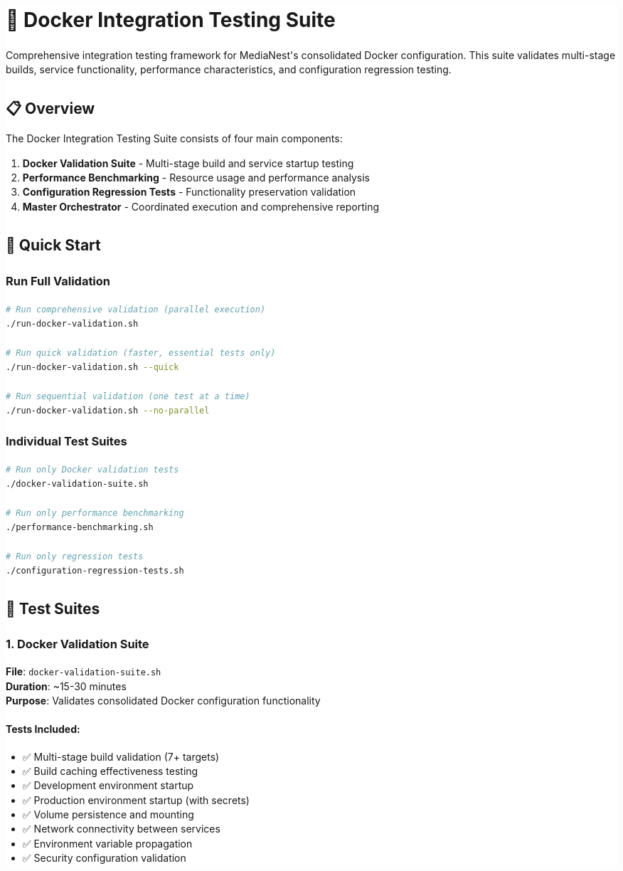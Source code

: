 # 🐳 Docker Integration Testing Suite

Comprehensive integration testing framework for MediaNest's consolidated Docker configuration. This suite validates multi-stage builds, service functionality, performance characteristics, and configuration regression testing.

## 📋 Overview

The Docker Integration Testing Suite consists of four main components:

1. **Docker Validation Suite** - Multi-stage build and service startup testing
2. **Performance Benchmarking** - Resource usage and performance analysis  
3. **Configuration Regression Tests** - Functionality preservation validation
4. **Master Orchestrator** - Coordinated execution and comprehensive reporting

## 🚀 Quick Start

### Run Full Validation
```bash
# Run comprehensive validation (parallel execution)
./run-docker-validation.sh

# Run quick validation (faster, essential tests only)
./run-docker-validation.sh --quick

# Run sequential validation (one test at a time)
./run-docker-validation.sh --no-parallel
```

### Individual Test Suites
```bash
# Run only Docker validation tests
./docker-validation-suite.sh

# Run only performance benchmarking
./performance-benchmarking.sh

# Run only regression tests
./configuration-regression-tests.sh
```

## 🧪 Test Suites

### 1. Docker Validation Suite
**File**: `docker-validation-suite.sh`  
**Duration**: ~15-30 minutes  
**Purpose**: Validates consolidated Docker configuration functionality

#### Tests Included:
- ✅ Multi-stage build validation (7+ targets)
- ✅ Build caching effectiveness testing
- ✅ Development environment startup
- ✅ Production environment startup (with secrets)
- ✅ Volume persistence and mounting
- ✅ Network connectivity between services
- ✅ Environment variable propagation
- ✅ Security configuration validation

